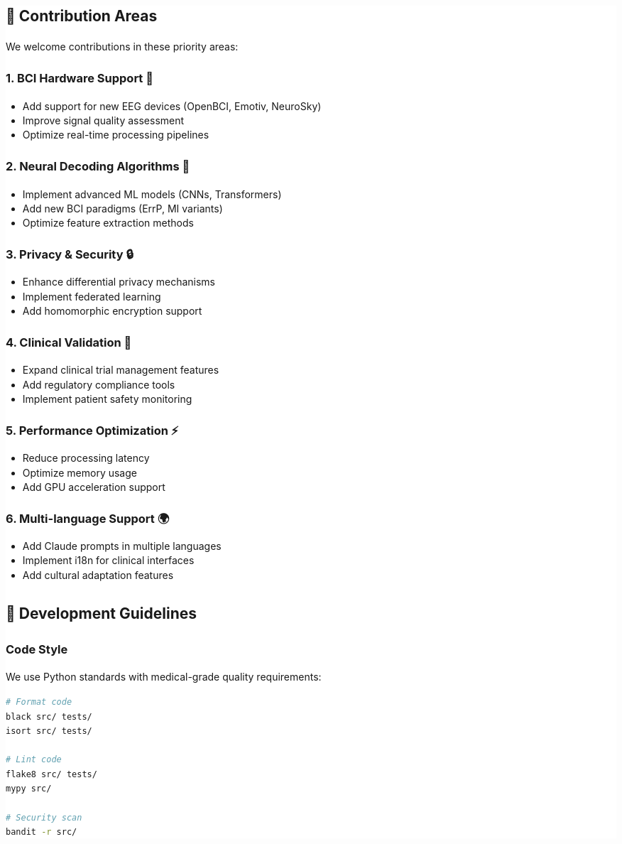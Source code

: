 
## 🎯 Contribution Areas

We welcome contributions in these priority areas:

### 1. **BCI Hardware Support** 🔌
- Add support for new EEG devices (OpenBCI, Emotiv, NeuroSky)
- Improve signal quality assessment
- Optimize real-time processing pipelines

### 2. **Neural Decoding Algorithms** 🧮
- Implement advanced ML models (CNNs, Transformers)
- Add new BCI paradigms (ErrP, MI variants)
- Optimize feature extraction methods

### 3. **Privacy & Security** 🔒
- Enhance differential privacy mechanisms
- Implement federated learning
- Add homomorphic encryption support

### 4. **Clinical Validation** 🏥
- Expand clinical trial management features
- Add regulatory compliance tools
- Implement patient safety monitoring

### 5. **Performance Optimization** ⚡
- Reduce processing latency
- Optimize memory usage
- Add GPU acceleration support

### 6. **Multi-language Support** 🌍
- Add Claude prompts in multiple languages
- Implement i18n for clinical interfaces
- Add cultural adaptation features

## 📝 Development Guidelines

### Code Style

We use Python standards with medical-grade quality requirements:

```bash
# Format code
black src/ tests/
isort src/ tests/

# Lint code
flake8 src/ tests/
mypy src/

# Security scan
bandit -r src/
```
